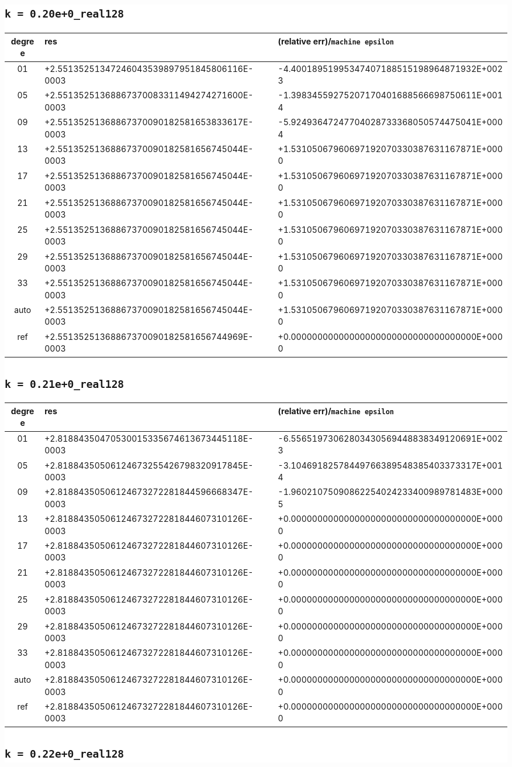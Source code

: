 
## `k = 0.20e+0_real128`

|degree|res|(relative err)/`machine epsilon`|
|:----:|:--|:-------------------------------|
|  01|+2.55135251347246043539897951845806116E-0003|-4.40018951995347407188515198964871932E+0023|
|  05|+2.55135251368867370083311494274271600E-0003|-1.39834559275207170401688566698750611E+0014|
|  09|+2.55135251368867370090182581653833617E-0003|-5.92493647247704028733368050574475041E+0004|
|  13|+2.55135251368867370090182581656745044E-0003|+1.53105067960697192070330387631167871E+0000|
|  17|+2.55135251368867370090182581656745044E-0003|+1.53105067960697192070330387631167871E+0000|
|  21|+2.55135251368867370090182581656745044E-0003|+1.53105067960697192070330387631167871E+0000|
|  25|+2.55135251368867370090182581656745044E-0003|+1.53105067960697192070330387631167871E+0000|
|  29|+2.55135251368867370090182581656745044E-0003|+1.53105067960697192070330387631167871E+0000|
|  33|+2.55135251368867370090182581656745044E-0003|+1.53105067960697192070330387631167871E+0000|
|auto|+2.55135251368867370090182581656745044E-0003|+1.53105067960697192070330387631167871E+0000|
|ref |+2.55135251368867370090182581656744969E-0003|+0.00000000000000000000000000000000000E+0000|


## `k = 0.21e+0_real128`

|degree|res|(relative err)/`machine epsilon`|
|:----:|:--|:-------------------------------|
|  01|+2.81884350470530015335674613673445118E-0003|-6.55651973062803430569448838349120691E+0023|
|  05|+2.81884350506124673255426798320917845E-0003|-3.10469182578449766389548385403373317E+0014|
|  09|+2.81884350506124673272281844596668347E-0003|-1.96021075090862254024233400989781483E+0005|
|  13|+2.81884350506124673272281844607310126E-0003|+0.00000000000000000000000000000000000E+0000|
|  17|+2.81884350506124673272281844607310126E-0003|+0.00000000000000000000000000000000000E+0000|
|  21|+2.81884350506124673272281844607310126E-0003|+0.00000000000000000000000000000000000E+0000|
|  25|+2.81884350506124673272281844607310126E-0003|+0.00000000000000000000000000000000000E+0000|
|  29|+2.81884350506124673272281844607310126E-0003|+0.00000000000000000000000000000000000E+0000|
|  33|+2.81884350506124673272281844607310126E-0003|+0.00000000000000000000000000000000000E+0000|
|auto|+2.81884350506124673272281844607310126E-0003|+0.00000000000000000000000000000000000E+0000|
|ref |+2.81884350506124673272281844607310126E-0003|+0.00000000000000000000000000000000000E+0000|


## `k = 0.22e+0_real128`
